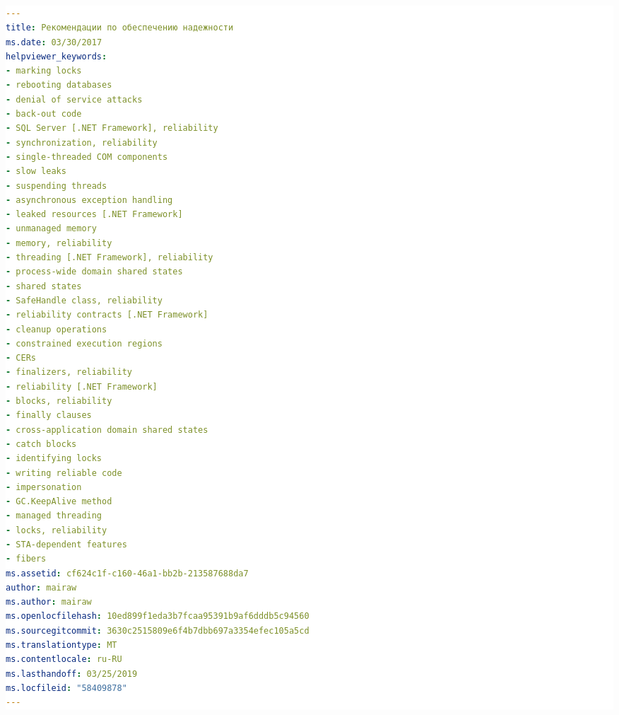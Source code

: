 ```yaml
---
title: Рекомендации по обеспечению надежности
ms.date: 03/30/2017
helpviewer_keywords:
- marking locks
- rebooting databases
- denial of service attacks
- back-out code
- SQL Server [.NET Framework], reliability
- synchronization, reliability
- single-threaded COM components
- slow leaks
- suspending threads
- asynchronous exception handling
- leaked resources [.NET Framework]
- unmanaged memory
- memory, reliability
- threading [.NET Framework], reliability
- process-wide domain shared states
- shared states
- SafeHandle class, reliability
- reliability contracts [.NET Framework]
- cleanup operations
- constrained execution regions
- CERs
- finalizers, reliability
- reliability [.NET Framework]
- blocks, reliability
- finally clauses
- cross-application domain shared states
- catch blocks
- identifying locks
- writing reliable code
- impersonation
- GC.KeepAlive method
- managed threading
- locks, reliability
- STA-dependent features
- fibers
ms.assetid: cf624c1f-c160-46a1-bb2b-213587688da7
author: mairaw
ms.author: mairaw
ms.openlocfilehash: 10ed899f1eda3b7fcaa95391b9af6dddb5c94560
ms.sourcegitcommit: 3630c2515809e6f4b7dbb697a3354efec105a5cd
ms.translationtype: MT
ms.contentlocale: ru-RU
ms.lasthandoff: 03/25/2019
ms.locfileid: "58409878"
---
```
